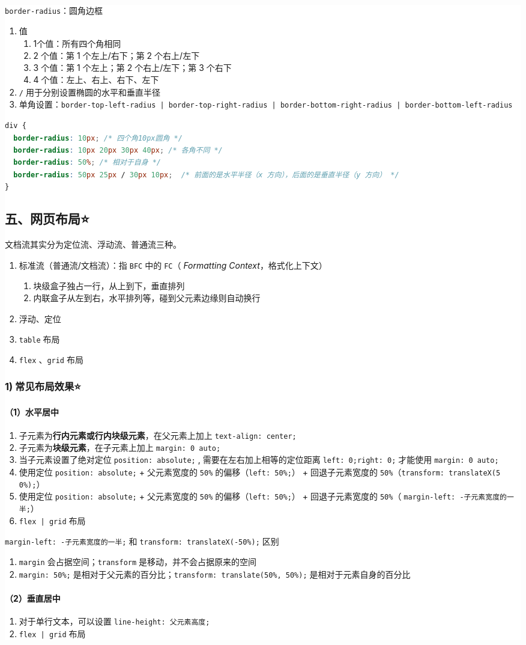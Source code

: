 `border-radius`：圆角边框

1. 值
   1. 1个值：所有四个角相同
   2. 2 个值：第 1 个左上/右下；第 2 个右上/左下
   3. 3 个值：第 1 个左上；第 2 个右上/左下；第 3 个右下
   4. 4 个值：左上、右上、右下、左下
2. `/` 用于分别设置椭圆的水平和垂直半径
3. 单角设置：`border-top-left-radius | border-top-right-radius | border-bottom-right-radius | border-bottom-left-radius`

```css
div {
  border-radius: 10px; /* 四个角10px圆角 */
  border-radius: 10px 20px 30px 40px; /* 各角不同 */
  border-radius: 50%; /* 相对于自身 */
  border-radius: 50px 25px / 30px 10px;  /* 前面的是水平半径（x 方向），后面的是垂直半径（y 方向） */
}
```

## 五、网页布局⭐

文档流其实分为定位流、浮动流、普通流三种。

1. 标准流（普通流/文档流）：指 `BFC` 中的 `FC`（ *Formatting Context*，格式化上下文）
   1. 块级盒子独占一行，从上到下，垂直排列
   2. 内联盒子从左到右，水平排列等，碰到父元素边缘则自动换行
2. 浮动、定位

3. `table` 布局

4. `flex` 、`grid` 布局


### 1) 常见布局效果⭐

#### （1）水平居中

1. 子元素为**行内元素或行内块级元素**，在父元素上加上 `text-align: center;`
2. 子元素为**块级元素**，在子元素上加上 `margin: 0 auto;`
3. 当子元素设置了绝对定位 `position: absolute;` , 需要在左右加上相等的定位距离 `left: 0;right: 0;` 才能使用 `margin: 0 auto;`
4. 使用定位 `position: absolute;` + 父元素宽度的 `50%` 的偏移（`left: 50%;`） + 回退子元素宽度的 `50%`（`transform: translateX(50%);`）
5. 使用定位 `position: absolute;` + 父元素宽度的 `50%` 的偏移（`left: 50%;`） + 回退子元素宽度的 `50%`（ `margin-left: -子元素宽度的一半;`）
6. `flex | grid` 布局

`margin-left: -子元素宽度的一半;` 和 `transform: translateX(-50%);` 区别

1. `margin` 会占据空间；`transform` 是移动，并不会占据原来的空间
2. `margin: 50%;` 是相对于父元素的百分比；`transform: translate(50%, 50%);` 是相对于元素自身的百分比

#### （2）垂直居中

1. 对于单行文本，可以设置 `line-height: 父元素高度;` 
2. `flex | grid` 布局
